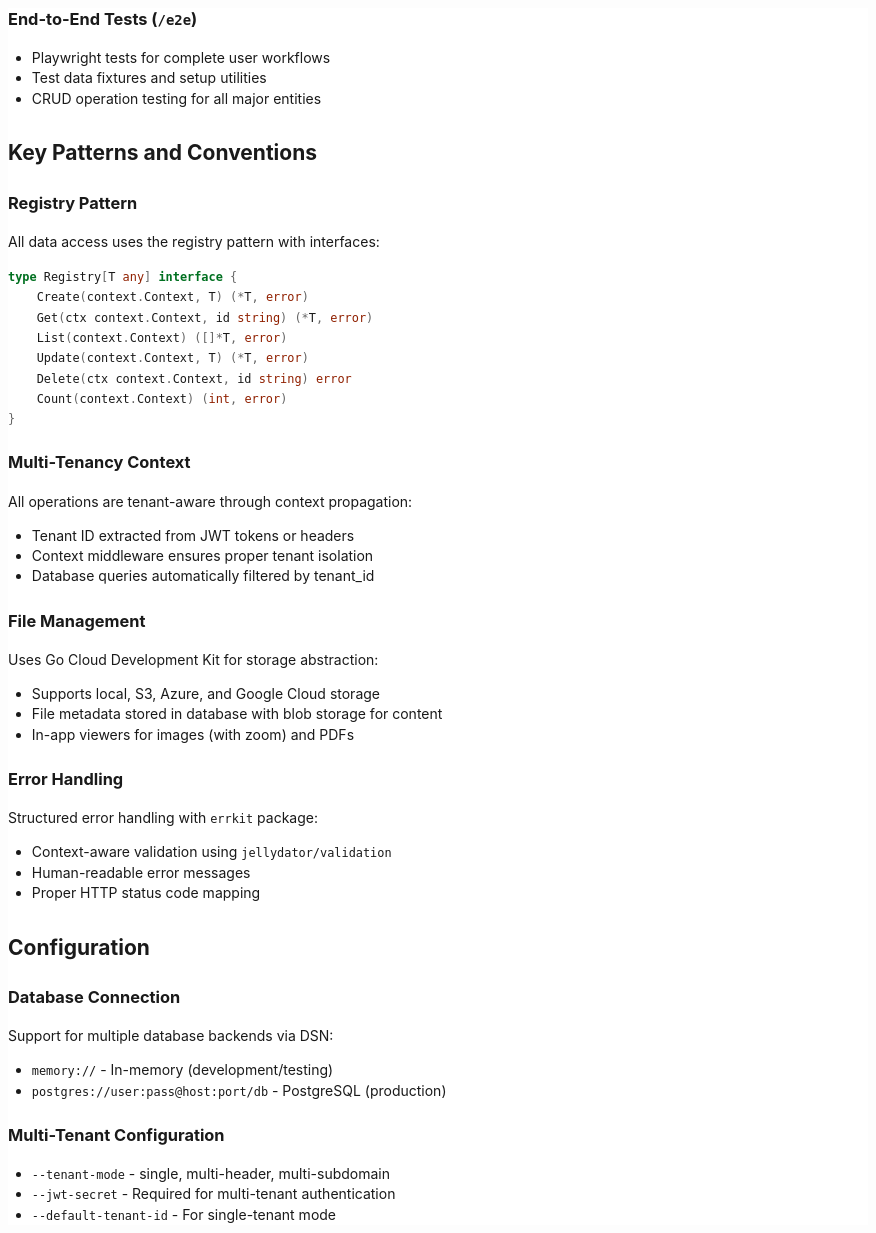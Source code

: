 ### End-to-End Tests (`/e2e`)
- Playwright tests for complete user workflows
- Test data fixtures and setup utilities
- CRUD operation testing for all major entities

## Key Patterns and Conventions

### Registry Pattern
All data access uses the registry pattern with interfaces:
```go
type Registry[T any] interface {
    Create(context.Context, T) (*T, error)
    Get(ctx context.Context, id string) (*T, error)
    List(context.Context) ([]*T, error)
    Update(context.Context, T) (*T, error)
    Delete(ctx context.Context, id string) error
    Count(context.Context) (int, error)
}
```

### Multi-Tenancy Context
All operations are tenant-aware through context propagation:
- Tenant ID extracted from JWT tokens or headers
- Context middleware ensures proper tenant isolation
- Database queries automatically filtered by tenant_id

### File Management
Uses Go Cloud Development Kit for storage abstraction:
- Supports local, S3, Azure, and Google Cloud storage
- File metadata stored in database with blob storage for content
- In-app viewers for images (with zoom) and PDFs

### Error Handling
Structured error handling with `errkit` package:
- Context-aware validation using `jellydator/validation`
- Human-readable error messages
- Proper HTTP status code mapping

## Configuration

### Database Connection
Support for multiple database backends via DSN:
- `memory://` - In-memory (development/testing)
- `postgres://user:pass@host:port/db` - PostgreSQL (production)

### Multi-Tenant Configuration
- `--tenant-mode` - single, multi-header, multi-subdomain
- `--jwt-secret` - Required for multi-tenant authentication
- `--default-tenant-id` - For single-tenant mode
